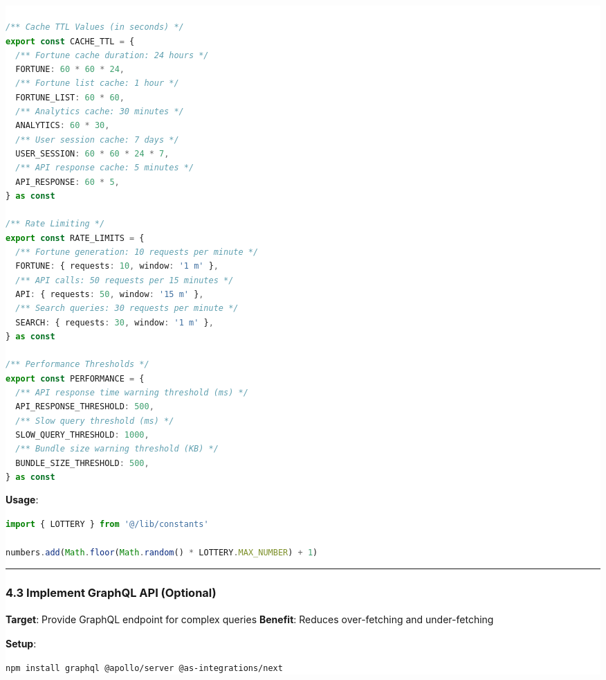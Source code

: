 ```typescript

/** Cache TTL Values (in seconds) */
export const CACHE_TTL = {
  /** Fortune cache duration: 24 hours */
  FORTUNE: 60 * 60 * 24,
  /** Fortune list cache: 1 hour */
  FORTUNE_LIST: 60 * 60,
  /** Analytics cache: 30 minutes */
  ANALYTICS: 60 * 30,
  /** User session cache: 7 days */
  USER_SESSION: 60 * 60 * 24 * 7,
  /** API response cache: 5 minutes */
  API_RESPONSE: 60 * 5,
} as const

/** Rate Limiting */
export const RATE_LIMITS = {
  /** Fortune generation: 10 requests per minute */
  FORTUNE: { requests: 10, window: '1 m' },
  /** API calls: 50 requests per 15 minutes */
  API: { requests: 50, window: '15 m' },
  /** Search queries: 30 requests per minute */
  SEARCH: { requests: 30, window: '1 m' },
} as const

/** Performance Thresholds */
export const PERFORMANCE = {
  /** API response time warning threshold (ms) */
  API_RESPONSE_THRESHOLD: 500,
  /** Slow query threshold (ms) */
  SLOW_QUERY_THRESHOLD: 1000,
  /** Bundle size warning threshold (KB) */
  BUNDLE_SIZE_THRESHOLD: 500,
} as const
```

**Usage**:
```typescript
import { LOTTERY } from '@/lib/constants'

numbers.add(Math.floor(Math.random() * LOTTERY.MAX_NUMBER) + 1)
```

---

### 4.3 Implement GraphQL API (Optional)

**Target**: Provide GraphQL endpoint for complex queries
**Benefit**: Reduces over-fetching and under-fetching

**Setup**:
```bash
npm install graphql @apollo/server @as-integrations/next
```
